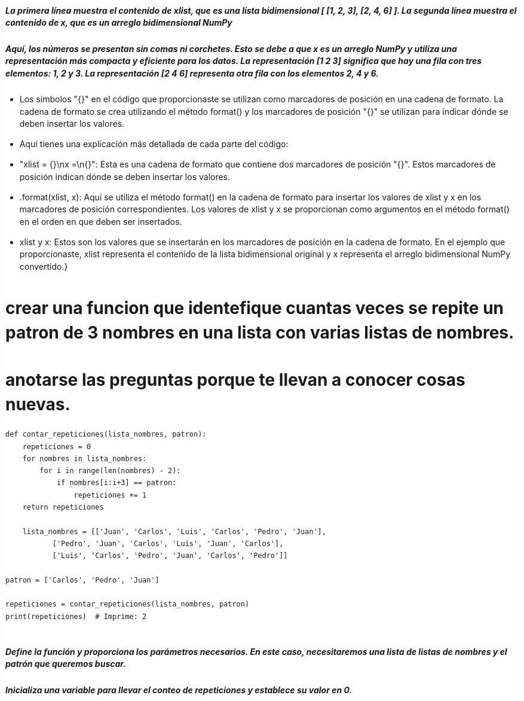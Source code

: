  ##### La primera línea muestra el contenido de xlist, que es una lista bidimensional [ [1, 2, 3], [2, 4, 6] ]. La segunda línea muestra el contenido de x, que es un arreglo bidimensional NumPy
 ##### Aquí, los números se presentan sin comas ni corchetes. Esto se debe a que x es un arreglo NumPy y utiliza una representación más compacta y eficiente para los datos. La representación [1 2 3] significa que hay una fila con tres elementos: 1, 2 y 3. La representación [2 4 6] representa otra fila con los elementos 2, 4 y 6.

 * Los símbolos "{}" en el código que proporcionaste se utilizan como marcadores de posición en una cadena de formato. La cadena de formato se crea utilizando el método format() y los marcadores de posición "{}" se utilizan para indicar dónde se deben insertar los valores.

* Aquí tienes una explicación más detallada de cada parte del código:

* "xlist = {}\nx =\n{}": Esta es una cadena de formato que contiene dos marcadores de posición "{}". Estos marcadores de posición indican dónde se deben insertar los valores.

* .format(xlist, x): Aquí se utiliza el método format() en la cadena de formato para insertar los valores de xlist y x en los marcadores de posición correspondientes. Los valores de xlist y x se proporcionan como argumentos en el método format() en el orden en que deben ser insertados.

* xlist y x: Estos son los valores que se insertarán en los marcadores de posición en la cadena de formato. En el ejemplo que proporcionaste, xlist representa el contenido de la lista bidimensional original y x representa el arreglo bidimensional NumPy convertido.}


# crear una funcion que identefique cuantas veces se repite un patron de 3 nombres en una lista con varias listas de nombres.
# anotarse las preguntas porque te llevan a conocer cosas nuevas.
```
def contar_repeticiones(lista_nombres, patron):
    repeticiones = 0
    for nombres in lista_nombres:
        for i in range(len(nombres) - 2):
            if nombres[i:i+3] == patron:
                repeticiones += 1
    return repeticiones

    lista_nombres = [['Juan', 'Carlos', 'Luis', 'Carlos', 'Pedro', 'Juan'],
           ['Pedro', 'Juan', 'Carlos', 'Luis', 'Juan', 'Carlos'],
           ['Luis', 'Carlos', 'Pedro', 'Juan', 'Carlos', 'Pedro']]

patron = ['Carlos', 'Pedro', 'Juan']

repeticiones = contar_repeticiones(lista_nombres, patron)
print(repeticiones)  # Imprime: 2


```
##### Define la función y proporciona los parámetros necesarios. En este caso, necesitaremos una lista de listas de nombres y el patrón que queremos buscar. 
##### Inicializa una variable para llevar el conteo de repeticiones y establece su valor en 0.
